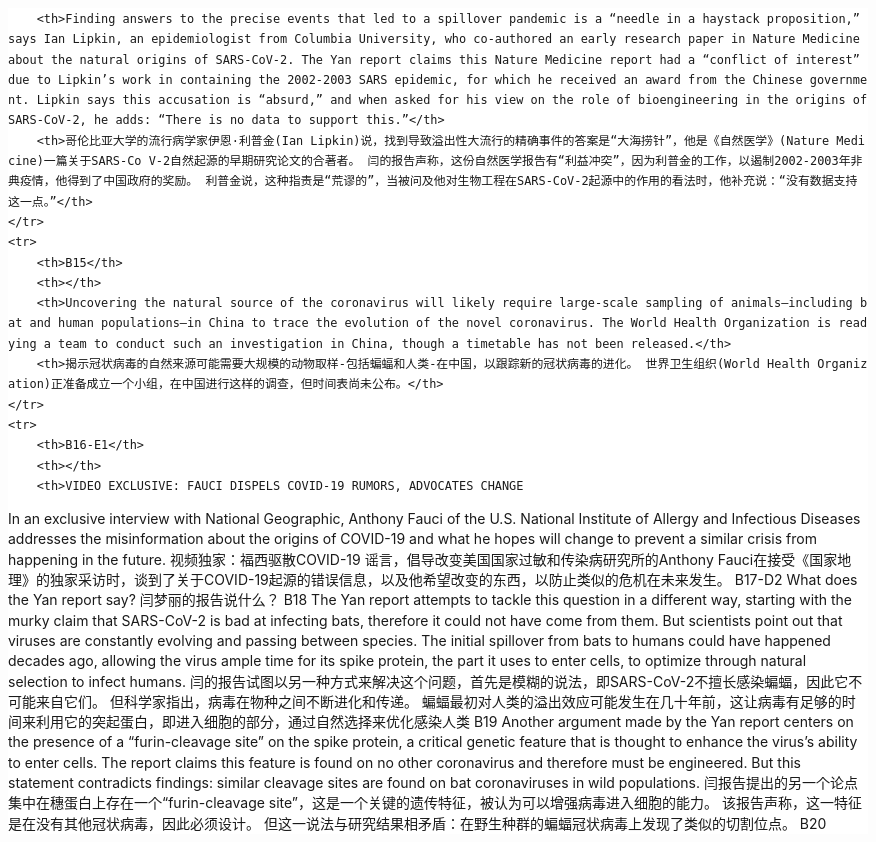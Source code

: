         <th>Finding answers to the precise events that led to a spillover pandemic is a “needle in a haystack proposition,” says Ian Lipkin, an epidemiologist from Columbia University, who co-authored an early research paper in Nature Medicine about the natural origins of SARS-CoV-2. The Yan report claims this Nature Medicine report had a “conflict of interest” due to Lipkin’s work in containing the 2002-2003 SARS epidemic, for which he received an award from the Chinese government. Lipkin says this accusation is “absurd,” and when asked for his view on the role of bioengineering in the origins of SARS-CoV-2, he adds: “There is no data to support this.”</th>
        <th>哥伦比亚大学的流行病学家伊恩·利普金(Ian Lipkin)说，找到导致溢出性大流行的精确事件的答案是“大海捞针”，他是《自然医学》(Nature Medicine)一篇关于SARS-Co V-2自然起源的早期研究论文的合著者。 闫的报告声称，这份自然医学报告有“利益冲突”，因为利普金的工作，以遏制2002-2003年非典疫情，他得到了中国政府的奖励。 利普金说，这种指责是“荒谬的”，当被问及他对生物工程在SARS-CoV-2起源中的作用的看法时，他补充说：“没有数据支持这一点。”</th>
    </tr>
    <tr>
        <th>B15</th>
        <th></th>
        <th>Uncovering the natural source of the coronavirus will likely require large-scale sampling of animals—including bat and human populations—in China to trace the evolution of the novel coronavirus. The World Health Organization is readying a team to conduct such an investigation in China, though a timetable has not been released.</th>
        <th>揭示冠状病毒的自然来源可能需要大规模的动物取样-包括蝙蝠和人类-在中国，以跟踪新的冠状病毒的进化。 世界卫生组织(World Health Organization)正准备成立一个小组，在中国进行这样的调查，但时间表尚未公布。</th>
    </tr>
    <tr>
        <th>B16-E1</th>
        <th></th>
        <th>VIDEO EXCLUSIVE: FAUCI DISPELS COVID-19 RUMORS, ADVOCATES CHANGE
In an exclusive interview with National Geographic, Anthony Fauci of the U.S. National Institute of Allergy and Infectious Diseases addresses the misinformation about the origins of COVID-19 and what he hopes will change to prevent a similar crisis from happening in the future.</th>
        <th>视频独家：福西驱散COVID-19 谣言，倡导改变美国国家过敏和传染病研究所的Anthony Fauci在接受《国家地理》的独家采访时，谈到了关于COVID-19起源的错误信息，以及他希望改变的东西，以防止类似的危机在未来发生。</th>
    </tr>
    <tr>
        <th>B17-D2</th>
        <th></th>
        <th>What does the Yan report say?</th>
        <th>闫梦丽的报告说什么？</th>
    </tr>
    <tr>
        <th>B18</th>
        <th></th>
        <th>The Yan report attempts to tackle this question in a different way, starting with the murky claim that SARS-CoV-2 is bad at infecting bats, therefore it could not have come from them. But scientists point out that viruses are constantly evolving and passing between species. The initial spillover from bats to humans could have happened decades ago, allowing the virus ample time for its spike protein, the part it uses to enter cells, to optimize through natural selection to infect humans.</th>
        <th>闫的报告试图以另一种方式来解决这个问题，首先是模糊的说法，即SARS-CoV-2不擅长感染蝙蝠，因此它不可能来自它们。 但科学家指出，病毒在物种之间不断进化和传递。 蝙蝠最初对人类的溢出效应可能发生在几十年前，这让病毒有足够的时间来利用它的突起蛋白，即进入细胞的部分，通过自然选择来优化感染人类</th>
    </tr>
    <tr>
        <th>B19</th>
        <th></th>
        <th>Another argument made by the Yan report centers on the presence of a “furin-cleavage site” on the spike protein, a critical genetic feature that is thought to enhance the virus’s ability to enter cells. The report claims this feature is found on no other coronavirus and therefore must be engineered. But this statement contradicts findings: similar cleavage sites are found on bat coronaviruses in wild populations.</th>
        <th>闫报告提出的另一个论点集中在穗蛋白上存在一个“furin-cleavage site”，这是一个关键的遗传特征，被认为可以增强病毒进入细胞的能力。 该报告声称，这一特征是在没有其他冠状病毒，因此必须设计。 但这一说法与研究结果相矛盾：在野生种群的蝙蝠冠状病毒上发现了类似的切割位点。</th>
    </tr>
    <tr>
        <th>B20</th>
        <th></th>